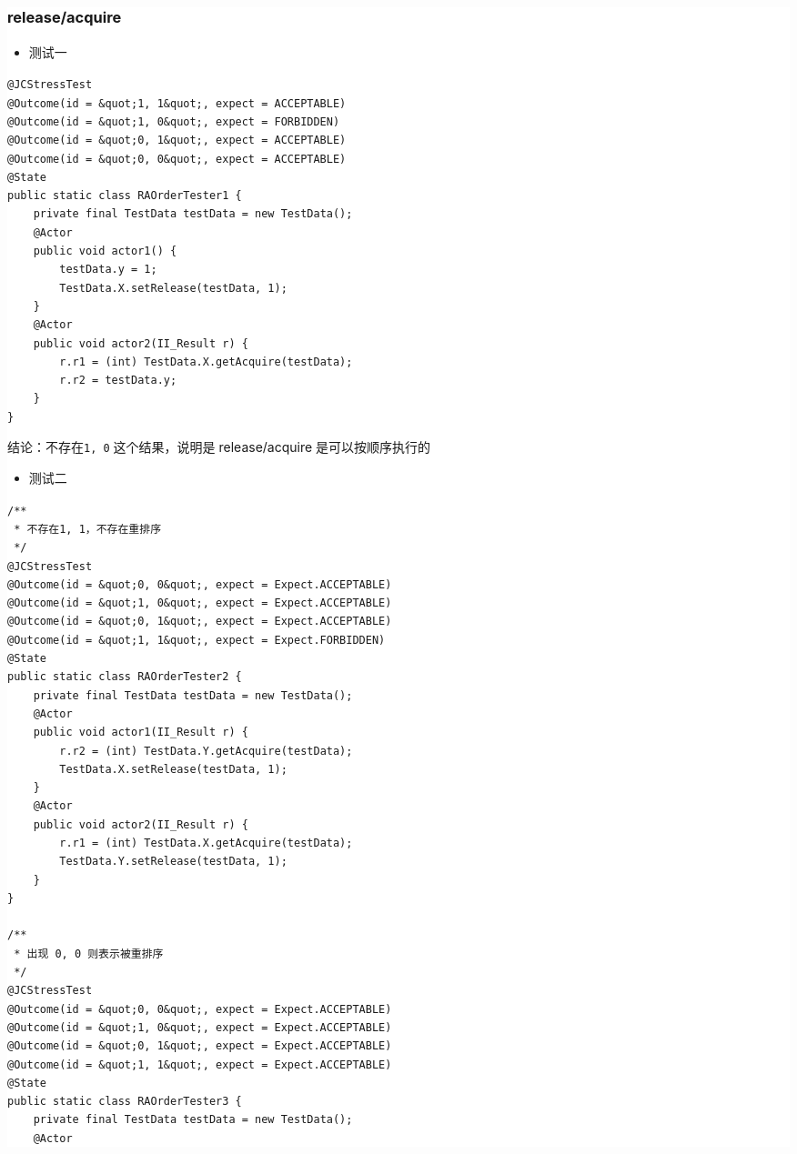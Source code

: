### **release/acquire**

*   测试一

```
@JCStressTest
@Outcome(id = &quot;1, 1&quot;, expect = ACCEPTABLE)
@Outcome(id = &quot;1, 0&quot;, expect = FORBIDDEN)
@Outcome(id = &quot;0, 1&quot;, expect = ACCEPTABLE)
@Outcome(id = &quot;0, 0&quot;, expect = ACCEPTABLE)
@State
public static class RAOrderTester1 {
    private final TestData testData = new TestData();
    @Actor
    public void actor1() {
        testData.y = 1;
        TestData.X.setRelease(testData, 1);
    }
    @Actor
    public void actor2(II_Result r) {
        r.r1 = (int) TestData.X.getAcquire(testData);
        r.r2 = testData.y;
    }
}
```

结论：不存在`1, 0` 这个结果，说明是 release/acquire 是可以按顺序执行的

*   测试二

```
/**
 * 不存在1, 1，不存在重排序
 */
@JCStressTest
@Outcome(id = &quot;0, 0&quot;, expect = Expect.ACCEPTABLE)
@Outcome(id = &quot;1, 0&quot;, expect = Expect.ACCEPTABLE)
@Outcome(id = &quot;0, 1&quot;, expect = Expect.ACCEPTABLE)
@Outcome(id = &quot;1, 1&quot;, expect = Expect.FORBIDDEN)
@State
public static class RAOrderTester2 {
    private final TestData testData = new TestData();
    @Actor
    public void actor1(II_Result r) {
        r.r2 = (int) TestData.Y.getAcquire(testData);
        TestData.X.setRelease(testData, 1);
    }
    @Actor
    public void actor2(II_Result r) {
        r.r1 = (int) TestData.X.getAcquire(testData);
        TestData.Y.setRelease(testData, 1);
    }
}

/**
 * 出现 0, 0 则表示被重排序
 */
@JCStressTest
@Outcome(id = &quot;0, 0&quot;, expect = Expect.ACCEPTABLE)
@Outcome(id = &quot;1, 0&quot;, expect = Expect.ACCEPTABLE)
@Outcome(id = &quot;0, 1&quot;, expect = Expect.ACCEPTABLE)
@Outcome(id = &quot;1, 1&quot;, expect = Expect.ACCEPTABLE)
@State
public static class RAOrderTester3 {
    private final TestData testData = new TestData();
    @Actor
```